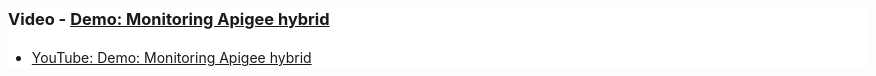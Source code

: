 ### Video - [Demo: Monitoring Apigee hybrid](https://www.cloudskillsboost.google/course_templates/169/video/419575)

* [YouTube: Demo: Monitoring Apigee hybrid](https://www.youtube.com/watch?v=hzz2gQCAPfs)
